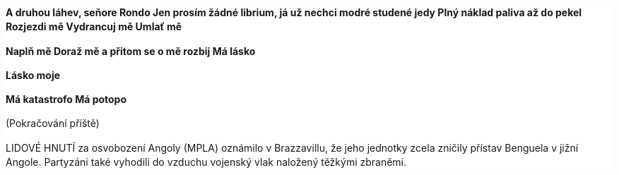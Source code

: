 __A druhou láhev, seňore Rondo Jen prosím žádné librium, já už nechci modré studené jedy Plný náklad paliva až do pekel Rozjezdi mě Vydrancuj mě Umlať mě__

__Naplň mě Doraž mě a přitom se o mě rozbij Má lásko__

__Lásko moje__

__Má katastrofo Má potopo__

(Pokračování příště)

LIDOVÉ HNUTÍ za osvobození Angoly (MPLA) oznámilo v Brazzavillu, že jeho jednotky zcela zničily přístav Benguela v jižní Angole. Partyzáni také vyhodili do vzduchu vojenský vlak naložený těžkými zbraněmi.

</section>
